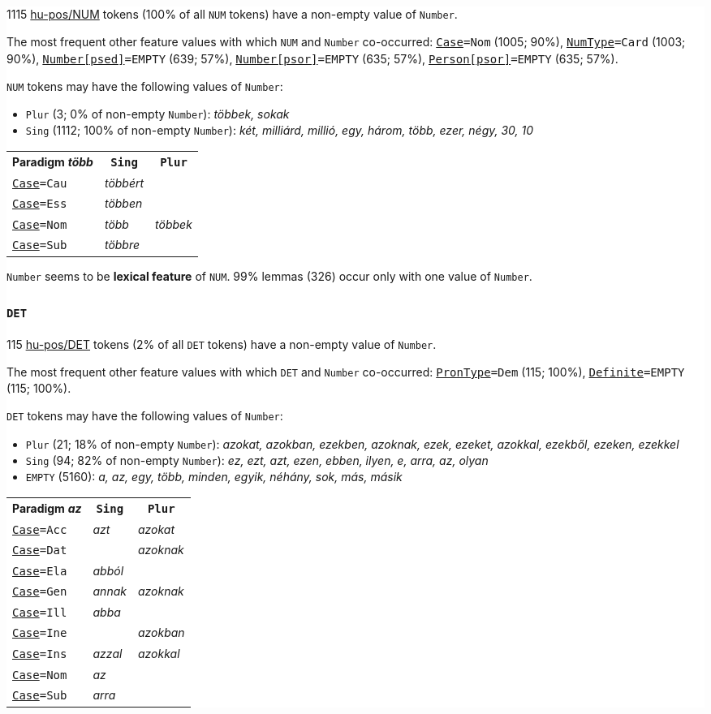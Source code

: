 1115 [hu-pos/NUM]() tokens (100% of all `NUM` tokens) have a non-empty value of `Number`.

The most frequent other feature values with which `NUM` and `Number` co-occurred: <tt><a href="Case.html">Case</a>=Nom</tt> (1005; 90%), <tt><a href="NumType.html">NumType</a>=Card</tt> (1003; 90%), <tt><a href="Number[psed].html">Number[psed]</a>=EMPTY</tt> (639; 57%), <tt><a href="Number[psor].html">Number[psor]</a>=EMPTY</tt> (635; 57%), <tt><a href="Person[psor].html">Person[psor]</a>=EMPTY</tt> (635; 57%).

`NUM` tokens may have the following values of `Number`:

* `Plur` (3; 0% of non-empty `Number`): <em>többek, sokak</em>
* `Sing` (1112; 100% of non-empty `Number`): <em>két, milliárd, millió, egy, három, több, ezer, négy, 30, 10</em>

<table>
  <tr><th>Paradigm <i>több</i></th><th><tt>Sing</tt></th><th><tt>Plur</tt></th></tr>
  <tr><td><tt><a href="Case.html">Case</a>=Cau</tt></td><td><em>többért</em></td><td></td></tr>
  <tr><td><tt><a href="Case.html">Case</a>=Ess</tt></td><td><em>többen</em></td><td></td></tr>
  <tr><td><tt><a href="Case.html">Case</a>=Nom</tt></td><td><em>több</em></td><td><em>többek</em></td></tr>
  <tr><td><tt><a href="Case.html">Case</a>=Sub</tt></td><td><em>többre</em></td><td></td></tr>
</table>

`Number` seems to be **lexical feature** of `NUM`. 99% lemmas (326) occur only with one value of `Number`.

### `DET`

115 [hu-pos/DET]() tokens (2% of all `DET` tokens) have a non-empty value of `Number`.

The most frequent other feature values with which `DET` and `Number` co-occurred: <tt><a href="PronType.html">PronType</a>=Dem</tt> (115; 100%), <tt><a href="Definite.html">Definite</a>=EMPTY</tt> (115; 100%).

`DET` tokens may have the following values of `Number`:

* `Plur` (21; 18% of non-empty `Number`): <em>azokat, azokban, ezekben, azoknak, ezek, ezeket, azokkal, ezekből, ezeken, ezekkel</em>
* `Sing` (94; 82% of non-empty `Number`): <em>ez, ezt, azt, ezen, ebben, ilyen, e, arra, az, olyan</em>
* `EMPTY` (5160): <em>a, az, egy, több, minden, egyik, néhány, sok, más, másik</em>

<table>
  <tr><th>Paradigm <i>az</i></th><th><tt>Sing</tt></th><th><tt>Plur</tt></th></tr>
  <tr><td><tt><a href="Case.html">Case</a>=Acc</tt></td><td><em>azt</em></td><td><em>azokat</em></td></tr>
  <tr><td><tt><a href="Case.html">Case</a>=Dat</tt></td><td></td><td><em>azoknak</em></td></tr>
  <tr><td><tt><a href="Case.html">Case</a>=Ela</tt></td><td><em>abból</em></td><td></td></tr>
  <tr><td><tt><a href="Case.html">Case</a>=Gen</tt></td><td><em>annak</em></td><td><em>azoknak</em></td></tr>
  <tr><td><tt><a href="Case.html">Case</a>=Ill</tt></td><td><em>abba</em></td><td></td></tr>
  <tr><td><tt><a href="Case.html">Case</a>=Ine</tt></td><td></td><td><em>azokban</em></td></tr>
  <tr><td><tt><a href="Case.html">Case</a>=Ins</tt></td><td><em>azzal</em></td><td><em>azokkal</em></td></tr>
  <tr><td><tt><a href="Case.html">Case</a>=Nom</tt></td><td><em>az</em></td><td></td></tr>
  <tr><td><tt><a href="Case.html">Case</a>=Sub</tt></td><td><em>arra</em></td><td></td></tr>
</table>
